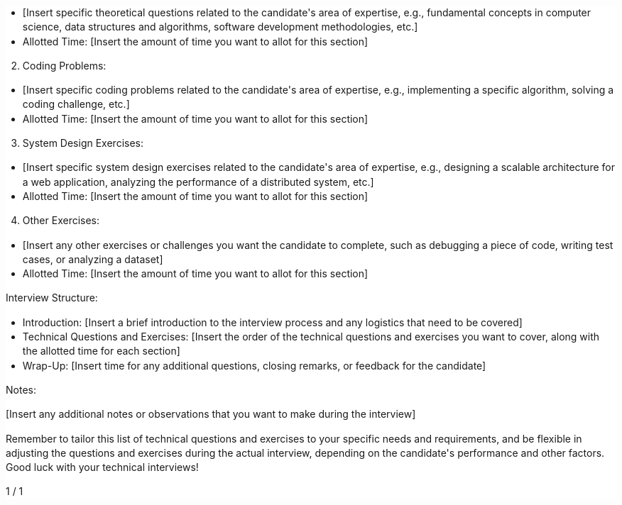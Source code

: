 *   \[Insert specific theoretical questions related to the candidate's area of expertise, e.g., fundamental concepts in computer science, data structures and algorithms, software development methodologies, etc.\]
*   Allotted Time: \[Insert the amount of time you want to allot for this section\]

2.  Coding Problems:

*   \[Insert specific coding problems related to the candidate's area of expertise, e.g., implementing a specific algorithm, solving a coding challenge, etc.\]
*   Allotted Time: \[Insert the amount of time you want to allot for this section\]

3.  System Design Exercises:

*   \[Insert specific system design exercises related to the candidate's area of expertise, e.g., designing a scalable architecture for a web application, analyzing the performance of a distributed system, etc.\]
*   Allotted Time: \[Insert the amount of time you want to allot for this section\]

4.  Other Exercises:

*   \[Insert any other exercises or challenges you want the candidate to complete, such as debugging a piece of code, writing test cases, or analyzing a dataset\]
*   Allotted Time: \[Insert the amount of time you want to allot for this section\]

Interview Structure:

*   Introduction: \[Insert a brief introduction to the interview process and any logistics that need to be covered\]
*   Technical Questions and Exercises: \[Insert the order of the technical questions and exercises you want to cover, along with the allotted time for each section\]
*   Wrap-Up: \[Insert time for any additional questions, closing remarks, or feedback for the candidate\]

Notes:

\[Insert any additional notes or observations that you want to make during the interview\]

Remember to tailor this list of technical questions and exercises to your specific needs and requirements, and be flexible in adjusting the questions and exercises during the actual interview, depending on the candidate's performance and other factors. Good luck with your technical interviews!

1 / 1